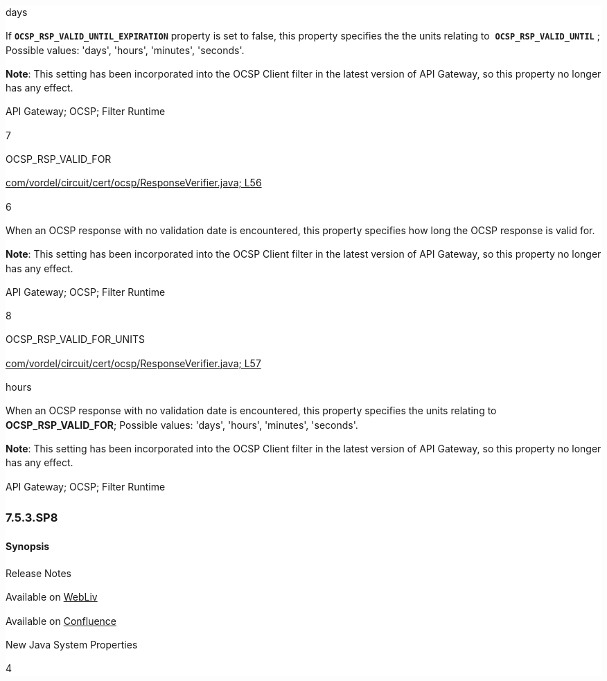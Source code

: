 days

If **`OCSP_RSP_VALID_UNTIL_EXPIRATION`** property is set to false, this property specifies the the units relating to  **`OCSP_RSP_VALID_UNTIL`** ; Possible values: 'days', 'hours', 'minutes', 'seconds'.

**Note**: This setting has been incorporated into the OCSP Client filter in the latest version of API Gateway, so this property no longer has any effect.

API Gateway; OCSP; Filter Runtime

7

OCSP\_RSP\_VALID\_FOR

[com/vordel/circuit/cert/ocsp/ResponseVerifier.java; L56](https://git.ecd.axway.int/apigw/vordel/-/blob/v_7_5_3_SP7/src/java/src/com/vordel/circuit/cert/ocsp/ResponseVerifier.java#L56)

6

When an OCSP response with no validation date is encountered, this property specifies how long the OCSP response is valid for.

**Note**: This setting has been incorporated into the OCSP Client filter in the latest version of API Gateway, so this property no longer has any effect.

API Gateway; OCSP; Filter Runtime

8

OCSP\_RSP\_VALID\_FOR\_UNITS

[com/vordel/circuit/cert/ocsp/ResponseVerifier.java; L57](https://git.ecd.axway.int/apigw/vordel/-/blob/v_7_5_3_SP7/src/java/src/com/vordel/circuit/cert/ocsp/ResponseVerifier.java#L57)

hours

When an OCSP response with no validation date is encountered, this property specifies the units relating to  **OCSP\_RSP\_VALID\_FOR**; Possible values: 'days', 'hours', 'minutes', 'seconds'.

**Note**: This setting has been incorporated into the OCSP Client filter in the latest version of API Gateway, so this property no longer has any effect.

API Gateway; OCSP; Filter Runtime

### 7.5.3.SP8

#### Synopsis

  

Release Notes

Available on [WebLiv](https://delivery.axway.int/GUI/file/GUI_file_readme.php?9hokpcui50l6fas9ecedrsvrd7&fileId=70731&readmeId=36410&pdtId=394)

Available on [Confluence](https://techweb.axway.com/confluence/display/RDAPI/Axway+API+Gateway+and+API+Manager+7.5.3+SP+8+Readme)

New Java System Properties

4
